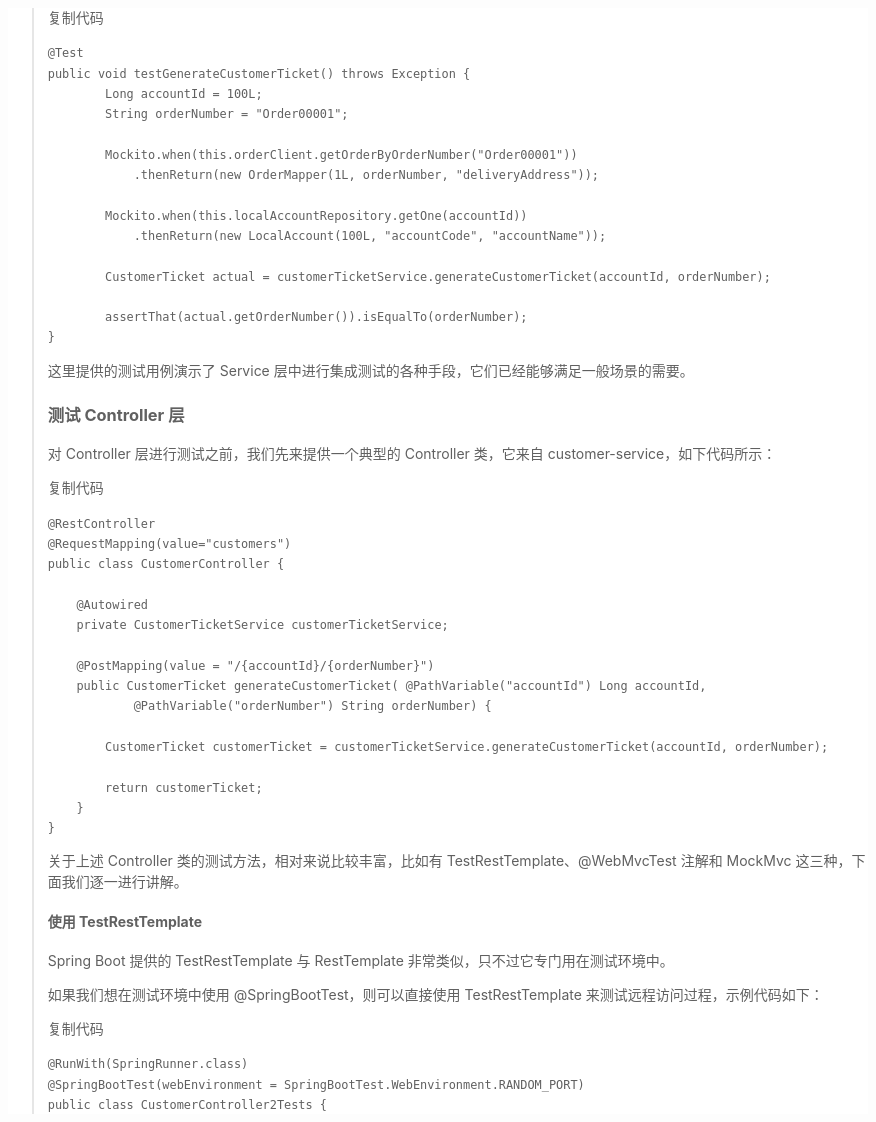 >
> 复制代码
>
> ```
> @Test
> public void testGenerateCustomerTicket() throws Exception {
>         Long accountId = 100L;
>         String orderNumber = "Order00001";
> 
>         Mockito.when(this.orderClient.getOrderByOrderNumber("Order00001"))
>             .thenReturn(new OrderMapper(1L, orderNumber, "deliveryAddress"));
> 
>         Mockito.when(this.localAccountRepository.getOne(accountId))
>             .thenReturn(new LocalAccount(100L, "accountCode", "accountName"));
>  
>         CustomerTicket actual = customerTicketService.generateCustomerTicket(accountId, orderNumber);
>  
>         assertThat(actual.getOrderNumber()).isEqualTo(orderNumber);
> }
> ```
>
> 这里提供的测试用例演示了 Service 层中进行集成测试的各种手段，它们已经能够满足一般场景的需要。
>
> ### 测试 Controller 层
>
> 对 Controller 层进行测试之前，我们先来提供一个典型的 Controller 类，它来自 customer-service，如下代码所示：
>
> 复制代码
>
> ```
> @RestController
> @RequestMapping(value="customers")
> public class CustomerController {
> 
>     @Autowired
>     private CustomerTicketService customerTicketService; 
> 
>     @PostMapping(value = "/{accountId}/{orderNumber}")
>     public CustomerTicket generateCustomerTicket( @PathVariable("accountId") Long accountId,
>             @PathVariable("orderNumber") String orderNumber) {
> 
>         CustomerTicket customerTicket = customerTicketService.generateCustomerTicket(accountId, orderNumber);
> 
>         return customerTicket;
>     }
> }
> ```
>
> 关于上述 Controller 类的测试方法，相对来说比较丰富，比如有 TestRestTemplate、@WebMvcTest 注解和 MockMvc 这三种，下面我们逐一进行讲解。
>
> #### 使用 TestRestTemplate
>
> Spring Boot 提供的 TestRestTemplate 与 RestTemplate 非常类似，只不过它专门用在测试环境中。
>
> 如果我们想在测试环境中使用 @SpringBootTest，则可以直接使用 TestRestTemplate 来测试远程访问过程，示例代码如下：
>
> 复制代码
>
> ```
> @RunWith(SpringRunner.class)
> @SpringBootTest(webEnvironment = SpringBootTest.WebEnvironment.RANDOM_PORT)
> public class CustomerController2Tests {